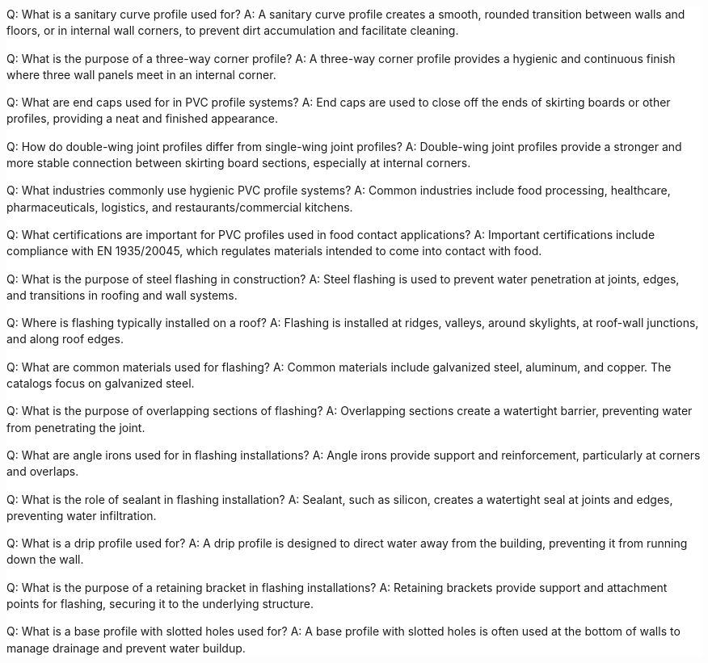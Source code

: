 Q: What is a sanitary curve profile used for?
A: A sanitary curve profile creates a smooth, rounded transition between walls and floors, or in internal wall corners, to prevent dirt accumulation and facilitate cleaning.

Q: What is the purpose of a three-way corner profile?
A: A three-way corner profile provides a hygienic and continuous finish where three wall panels meet in an internal corner.

Q: What are end caps used for in PVC profile systems?
A: End caps are used to close off the ends of skirting boards or other profiles, providing a neat and finished appearance.

Q: How do double-wing joint profiles differ from single-wing joint profiles?
A: Double-wing joint profiles provide a stronger and more stable connection between skirting board sections, especially at internal corners.

Q: What industries commonly use hygienic PVC profile systems?
A: Common industries include food processing, healthcare, pharmaceuticals, logistics, and restaurants/commercial kitchens.

Q: What certifications are important for PVC profiles used in food contact applications?
A: Important certifications include compliance with EN 1935/20045, which regulates materials intended to come into contact with food.

Q: What is the purpose of steel flashing in construction?
A: Steel flashing is used to prevent water penetration at joints, edges, and transitions in roofing and wall systems.

Q: Where is flashing typically installed on a roof?
A: Flashing is installed at ridges, valleys, around skylights, at roof-wall junctions, and along roof edges.

Q: What are common materials used for flashing?
A: Common materials include galvanized steel, aluminum, and copper. The catalogs focus on galvanized steel.

Q: What is the purpose of overlapping sections of flashing?
A: Overlapping sections create a watertight barrier, preventing water from penetrating the joint.

Q: What are angle irons used for in flashing installations?
A: Angle irons provide support and reinforcement, particularly at corners and overlaps.

Q: What is the role of sealant in flashing installation?
A: Sealant, such as silicon, creates a watertight seal at joints and edges, preventing water infiltration.

Q: What is a drip profile used for?
A: A drip profile is designed to direct water away from the building, preventing it from running down the wall.

Q: What is the purpose of a retaining bracket in flashing installations?
A: Retaining brackets provide support and attachment points for flashing, securing it to the underlying structure.

Q: What is a base profile with slotted holes used for?
A: A base profile with slotted holes is often used at the bottom of walls to manage drainage and prevent water buildup.
